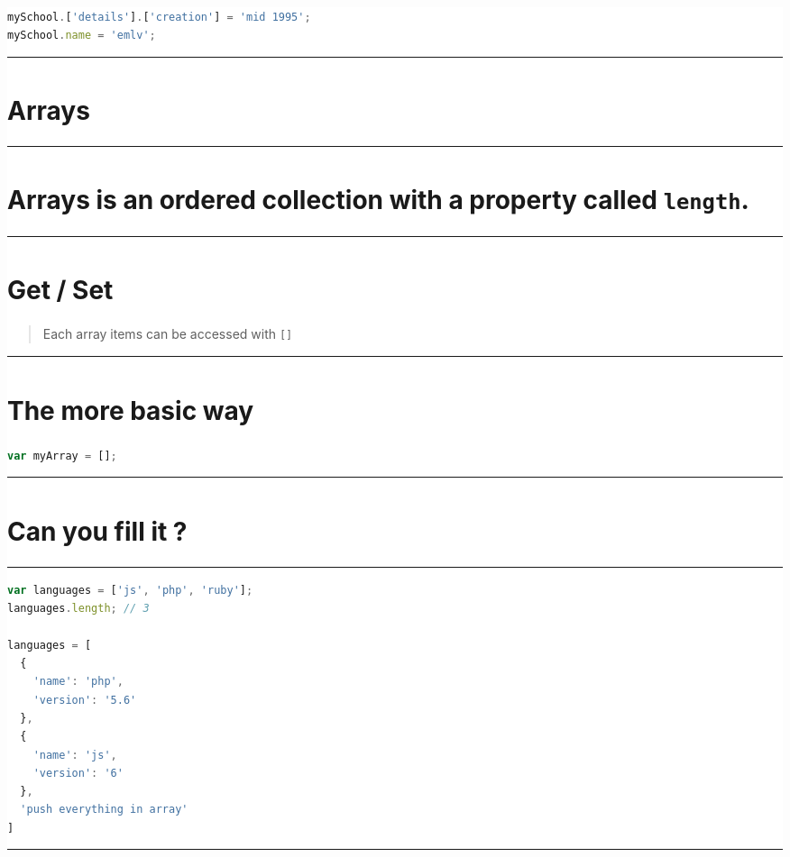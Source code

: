 ```js
mySchool.['details'].['creation'] = 'mid 1995';
mySchool.name = 'emlv';
```

---

# Arrays

---

# Arrays is an ordered collection with a property called `length`.

---

# Get / Set

> Each array items can be accessed with `[]`

---

# The more basic way

```js
var myArray = [];
```

---

# Can you fill it ?

---

```js
var languages = ['js', 'php', 'ruby'];
languages.length; // 3

languages = [
  {
    'name': 'php',
    'version': '5.6'
  },
  {
    'name': 'js',
    'version': '6'
  },
  'push everything in array'
]
```

---